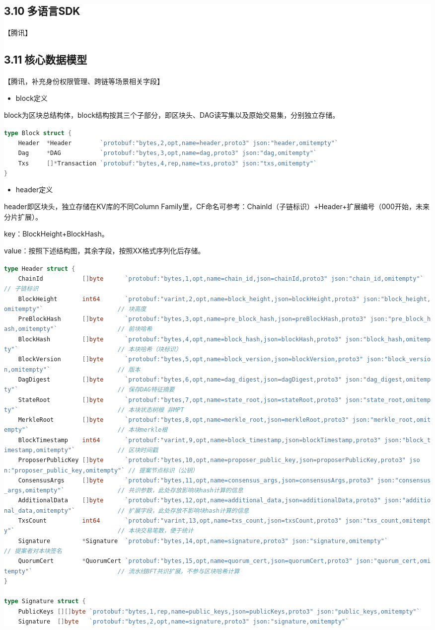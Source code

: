 ## 3.10 多语言SDK

【腾讯】



## 3.11 核心数据模型

【腾讯，补充身份权限管理、跨链等场景相关字段】

- block定义

block为区块总结构体，block结构按其三个子部分，即区块头、DAG读写集以及原始交易集，分别独立存储。

```go
type Block struct {
	Header  *Header        `protobuf:"bytes,2,opt,name=header,proto3" json:"header,omitempty"`
	Dag     *DAG           `protobuf:"bytes,3,opt,name=dag,proto3" json:"dag,omitempty"`
	Txs     []*Transaction `protobuf:"bytes,4,rep,name=txs,proto3" json:"txs,omitempty"`
}
```

- header定义

header即区块头，独立存储在KV库的不同Column Family里，CF命名可参考：ChainId（子链标识）+Header+扩展编号（000开始，未来分片扩展）。

key：BlockHeight+BlockHash。

value：按照下述结构图，其余字段，按照XX格式序列化后存储。

```go
type Header struct {
	ChainId           []byte      `protobuf:"bytes,1,opt,name=chain_id,json=chainId,proto3" json:"chain_id,omitempty"`                                  // 子链标识
	BlockHeight       int64       `protobuf:"varint,2,opt,name=block_height,json=blockHeight,proto3" json:"block_height,omitempty"`                     // 块高度
	PreBlockHash      []byte      `protobuf:"bytes,3,opt,name=pre_block_hash,json=preBlockHash,proto3" json:"pre_block_hash,omitempty"`                 // 前块哈希
	BlockHash         []byte      `protobuf:"bytes,4,opt,name=block_hash,json=blockHash,proto3" json:"block_hash,omitempty"`                            // 本块哈希（块标识）
	BlockVersion      []byte      `protobuf:"bytes,5,opt,name=block_version,json=blockVersion,proto3" json:"block_version,omitempty"`                   // 版本
	DagDigest         []byte      `protobuf:"bytes,6,opt,name=dag_digest,json=dagDigest,proto3" json:"dag_digest,omitempty"`                            // 保存DAG特征摘要
	StateRoot         []byte      `protobuf:"bytes,7,opt,name=state_root,json=stateRoot,proto3" json:"state_root,omitempty"`                            // 本块状态树根 非MPT
	MerkleRoot        []byte      `protobuf:"bytes,8,opt,name=merkle_root,json=merkleRoot,proto3" json:"merkle_root,omitempty"`                         // 本块merkle根
	BlockTimestamp    int64       `protobuf:"varint,9,opt,name=block_timestamp,json=blockTimestamp,proto3" json:"block_timestamp,omitempty"`            // 区块时间戳
	ProposerPublicKey []byte      `protobuf:"bytes,10,opt,name=proposer_public_key,json=proposerPublicKey,proto3" json:"proposer_public_key,omitempty"` // 提案节点标识（公钥）
	ConsensusArgs     []byte      `protobuf:"bytes,11,opt,name=consensus_args,json=consensusArgs,proto3" json:"consensus_args,omitempty"`               // 共识参数，此处存放影响块hash计算的信息
	AdditionalData    []byte      `protobuf:"bytes,12,opt,name=additional_data,json=additionalData,proto3" json:"additional_data,omitempty"`            // 扩展字段，此处存放不影响块hash计算的信息
	TxsCount          int64       `protobuf:"varint,13,opt,name=txs_count,json=txsCount,proto3" json:"txs_count,omitempty"`                             // 本块交易笔数，便于统计
	Signature         *Signature  `protobuf:"bytes,14,opt,name=signature,proto3" json:"signature,omitempty"`                                            // 提案者对本块签名
	QuorumCert        *QuorumCert `protobuf:"bytes,15,opt,name=quorum_cert,json=quorumCert,proto3" json:"quorum_cert,omitempty"`                        // 流水线BFT共识扩展，不参与区块哈希计算
}

type Signature struct {
	PublicKeys [][]byte `protobuf:"bytes,1,rep,name=public_keys,json=publicKeys,proto3" json:"public_keys,omitempty"`
    Signature  []byte   `protobuf:"bytes,2,opt,name=signature,proto3" json:"signature,omitempty"`
```